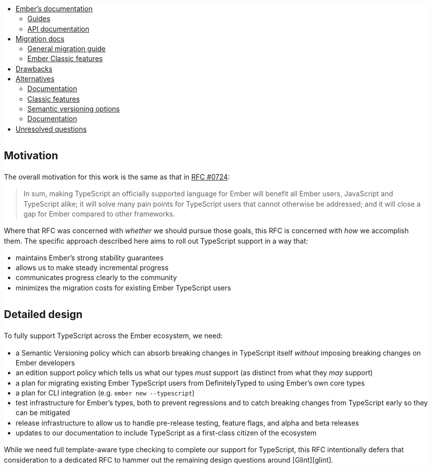   - [Ember’s documentation](#embers-documentation)
    - [Guides](#guides)
    - [API documentation](#api-documentation)
  - [Migration docs](#migration-docs)
    - [General migration guide](#general-migration-guide)
    - [Ember Classic features](#ember-classic-features)
- [Drawbacks](#drawbacks)
- [Alternatives](#alternatives)
  - [Documentation](#documentation)
  - [Classic features](#classic-features-1)
  - [Semantic versioning options](#semantic-versioning-options)
  - [Documentation](#documentation-1)
- [Unresolved questions](#unresolved-questions)


## Motivation

The overall motivation for this work is the same as that in [RFC #0724][rfc-0724]:

> In sum, making TypeScript an officially supported language for Ember will benefit all Ember users, JavaScript and TypeScript alike; it will solve many pain points for TypeScript users that cannot otherwise be addressed; and it will close a gap for Ember compared to other frameworks.

Where that RFC was concerned with *whether* we should pursue those goals, this RFC is concerned with *how* we accomplish them. The specific approach described here aims to roll out TypeScript support in a way that:

- maintains Ember’s strong stability guarantees
- allows us to make steady incremental progress
- communicates progress clearly to the community
- minimizes the migration costs for existing Ember TypeScript users


## Detailed design

To fully support TypeScript across the Ember ecosystem, we need:

- a Semantic Versioning policy which can absorb breaking changes in TypeScript itself *without* imposing breaking changes on Ember developers
- an edition support policy which tells us what our types *must* support (as distinct from what they *may* support)
- a plan for migrating existing Ember TypeScript users from DefinitelyTyped to using Ember’s own core types
- a plan for CLI integration (e.g. `ember new --typescript`)
- test infrastructure for Ember’s types, both to prevent regressions and to catch breaking changes from TypeScript early so they can be mitigated
- release infrastructure to allow us to handle pre-release testing, feature flags, and alpha and beta releases
- updates to our documentation to include TypeScript as a first-class citizen of the ecosystem

While we need full template-aware type checking to complete our support for TypeScript, this RFC intentionally defers that consideration to a dedicated RFC to hammer out the remaining design questions around [Glint][glint].


[rfc-0724]: https://github.com/emberjs/rfcs/pull/724
[rfc-0730]: https://github.com/emberjs/rfcs/pull/730
[id-play]: https://www.typescriptlang.org/play?#code/CYUwxgNghgTiAEBbA9sArhBA1AjPA3gFDwnwgAeADsjAC7wBmaAdmLQJbLPzvABiNABTIARgCsAXPBYBrZsgDuzAJRSAzrRjtmAc3gAfeMzSIRIGAG5S8QgF9ChUJFgIU6TPCwAmAsVIVqOkYWNk5uXgEYYXEpWXklVXgNLV0LOwcmVg4ueAA3HEFlX2swLg0eYHgAXk8cADoIoXx4UuQIKQByDRoATw74W2U0krL6NDUoEUwASUqa2h7KEGQGCuqqmo7jU3N+gH4KutpkAGVNbR1C+CleNPtCTNCc3K8rohHmct5qzy8G-iaLWQbU63RgfQGQz8JFKnzGEymIFmPwWSxWaw2m22Zhg+0OxzOKUuRRuwDuhCAA
[rfc-0730]: https://github.com/emberjs/rfcs/pull/730
[^should-be-strict]: The Typed Ember team thinks TypeScript *should* have included this under `strict: true`!
[^precedent]: This has happened in the past, though rarely: once late in the TS 2.x series and once early in the 3.x series, there were significant regressions around performance and correctness which meant a given minor release could not be supported by Ember’s types on DefinitelyTyped.
[^mechanisms]: There are a variety of mechanisms by which this can be supported, ranging from simple changes to the types in most cases to occasional need for the TypeScript `typesVersions` tooling.
[^lockstep]: If Ember primary packages ever stop using a lockstep release cadence, they must continue to use the same rolling support strategy, but would need to additionally consider the intersection of their TypeScript version support as well as their support for the other core packages. However, there is no current proposal to make such a change, and it would be the responsibility of the RFC making such a proposal to account for this.
[^counting]: As part of its rejection of SemVer, TS just rolls over from an `x.9` release to the next major `y.0`, e.g. `2.9` to `3.0` and `3.9` to `4.0`.
[^polyfill]: In fact, we could not even use some features which *could* be polyfilled in some places, because the polyfill was too expensive!
[DT]: https://github.com/DefinitelyTyped/DefinitelyTyped
[^infelicities]: There are a number of reasons for those infelicities: in some cases, it was simply our own ignorance when we wrote the types; in others, TypeScript did not yet support the features we needed to represent Ember; and in yet others Ember’s own design wasn’t great (we have all started designing better JS APIs in the meantime, partly informed by experience with TS!).
[declaration-merging]: https://www.typescriptlang.org/docs/handbook/declaration-merging.html
[^get-set]: This has been true for *many* things since Ember 3.1, which unlocked it for getters in the Ember Classic world; and for nearly everything since Ember Octane’s release in 3.15, which unlocked it for setters for all `@tracked` properties. With changes to Ember Data in 3.28, it also works (using native proxies) even for async relationships. Finally, its handling of possibly-`undefined` intermediate properties has been superceded by a language feature: [optional-chaining](http://developer.mozilla.org/en-US/docs/Web/JavaScript/Reference/Operators/Optional_chaining).
[^zebra]: The primary example here is the “zebra-striping” problem with native classes and classic classes. When you set instance properties on a native class and then extend from it using a classic class, the values set in the subclass using `.extend()` will be superceded by the class properties on the parent native class. There are a number of other related issues around native and classic class interop; see [this Ember Twiddle][twiddle] for a demo of two of them. This “makes sense”: the fields set via `.extend()` go on the prototype while class fields are per-instance, and so override the prototype values—but it is extremely confusing in practice. Until we *remove* the ability to use `.extend()`, our internals likely need to be implemented as classic classes, or they need to use annoying hacks which amount to doing the same!
[twiddle]: https://ember-twiddle.com/fdf70756b8d551b3364fd3278f66c8a9
[^reintroduce]: We could conceivably reintroduce a registry of this form in the future if that limitation on decorators in TypeScript changes, so that `@service('session') declare session;` would have the right type without needing an explicit type annotation, but that would need to be well-motivated on the merits, and there are actually advantages to having explicit type imports for the static analyzability of the code. The combination of Embroider and other future design moves we might make for the design system, for example [this experiment by pzuraq](https://github.com/pzuraq/ember-totally-not-module-based-services), may make other directions more appealing than the registry approach.
[rfc-0776]: https://emberjs.github.io/rfcs/0776-typescript-blueprints.html
[glint]: https://github.com/typed-ember/glint
[rfc-0748]: https://github.com/emberjs/rfcs/pull/748
[package-exports]: https://nodejs.org/api/packages.html#package-entry-points
[^extractor-tool]: This RFC intentionally leaves the tool unspecified, because it is an implementation detail. Presently, it looks like our best bet will be combining multiple existing tools, for example combining [rollup-plugin-dts](https://github.com/Swatinem/rollup-plugin-dts) with [API Extractor](https://api-extractor.com). That could change over time, though!
[^transition-on-DT]: Historically, users on DefinitelyTyped have had to import `Transition` and `RouteInfo` from private locations *or* use type hacks to get them from the return types of other functions. This is because Typed Ember has consistently maintained a rule that we only publish types corresponding to the documented public API of Ember itself, and there was no possible public API for these types as *type-only* exports, since Ember was not publishing types.
